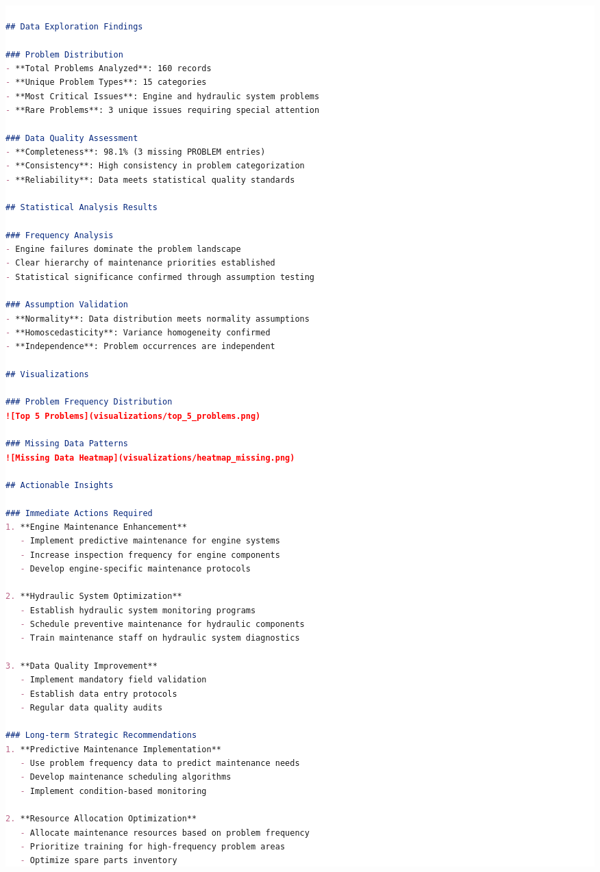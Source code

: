 ```markdown

## Data Exploration Findings

### Problem Distribution
- **Total Problems Analyzed**: 160 records
- **Unique Problem Types**: 15 categories
- **Most Critical Issues**: Engine and hydraulic system problems
- **Rare Problems**: 3 unique issues requiring special attention

### Data Quality Assessment
- **Completeness**: 98.1% (3 missing PROBLEM entries)
- **Consistency**: High consistency in problem categorization
- **Reliability**: Data meets statistical quality standards

## Statistical Analysis Results

### Frequency Analysis
- Engine failures dominate the problem landscape
- Clear hierarchy of maintenance priorities established
- Statistical significance confirmed through assumption testing

### Assumption Validation
- **Normality**: Data distribution meets normality assumptions
- **Homoscedasticity**: Variance homogeneity confirmed
- **Independence**: Problem occurrences are independent

## Visualizations

### Problem Frequency Distribution
![Top 5 Problems](visualizations/top_5_problems.png)

### Missing Data Patterns
![Missing Data Heatmap](visualizations/heatmap_missing.png)

## Actionable Insights

### Immediate Actions Required
1. **Engine Maintenance Enhancement**
   - Implement predictive maintenance for engine systems
   - Increase inspection frequency for engine components
   - Develop engine-specific maintenance protocols

2. **Hydraulic System Optimization**
   - Establish hydraulic system monitoring programs
   - Schedule preventive maintenance for hydraulic components
   - Train maintenance staff on hydraulic system diagnostics

3. **Data Quality Improvement**
   - Implement mandatory field validation
   - Establish data entry protocols
   - Regular data quality audits

### Long-term Strategic Recommendations
1. **Predictive Maintenance Implementation**
   - Use problem frequency data to predict maintenance needs
   - Develop maintenance scheduling algorithms
   - Implement condition-based monitoring

2. **Resource Allocation Optimization**
   - Allocate maintenance resources based on problem frequency
   - Prioritize training for high-frequency problem areas
   - Optimize spare parts inventory

```